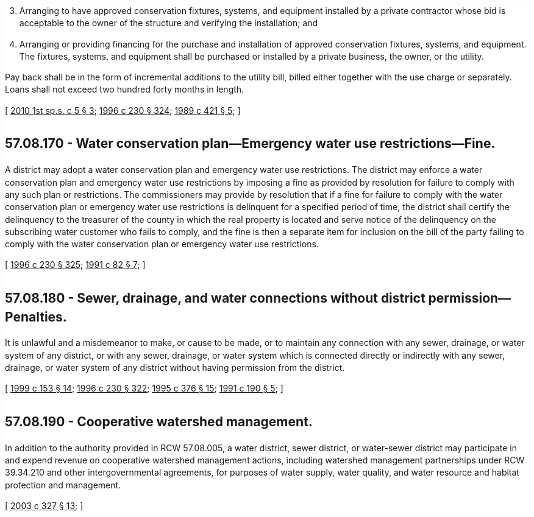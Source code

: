 3. Arranging to have approved conservation fixtures, systems, and equipment installed by a private contractor whose bid is acceptable to the owner of the structure and verifying the installation; and

4. Arranging or providing financing for the purchase and installation of approved conservation fixtures, systems, and equipment. The fixtures, systems, and equipment shall be purchased or installed by a private business, the owner, or the utility.

Pay back shall be in the form of incremental additions to the utility bill, billed either together with the use charge or separately. Loans shall not exceed two hundred forty months in length.

\[ [2010 1st sp.s. c 5 § 3](https://lawfilesext.leg.wa.gov/biennium/2009-10/Pdf/Bills/Session%20Laws/House/2677.SL.pdf?cite=2010%201st%20sp.s.%20c%205%20§%203); [1996 c 230 § 324](https://lawfilesext.leg.wa.gov/biennium/1995-96/Pdf/Bills/Session%20Laws/Senate/6091-S.SL.pdf?cite=1996%20c%20230%20§%20324); [1989 c 421 § 5](https://leg.wa.gov/CodeReviser/documents/sessionlaw/1989c421.pdf?cite=1989%20c%20421%20§%205); \]

## 57.08.170 - Water conservation plan—Emergency water use restrictions—Fine.
A district may adopt a water conservation plan and emergency water use restrictions. The district may enforce a water conservation plan and emergency water use restrictions by imposing a fine as provided by resolution for failure to comply with any such plan or restrictions. The commissioners may provide by resolution that if a fine for failure to comply with the water conservation plan or emergency water use restrictions is delinquent for a specified period of time, the district shall certify the delinquency to the treasurer of the county in which the real property is located and serve notice of the delinquency on the subscribing water customer who fails to comply, and the fine is then a separate item for inclusion on the bill of the party failing to comply with the water conservation plan or emergency water use restrictions.

\[ [1996 c 230 § 325](https://lawfilesext.leg.wa.gov/biennium/1995-96/Pdf/Bills/Session%20Laws/Senate/6091-S.SL.pdf?cite=1996%20c%20230%20§%20325); [1991 c 82 § 7](https://lawfilesext.leg.wa.gov/biennium/1991-92/Pdf/Bills/Session%20Laws/House/1031-S.SL.pdf?cite=1991%20c%2082%20§%207); \]

## 57.08.180 - Sewer, drainage, and water connections without district permission—Penalties.
It is unlawful and a misdemeanor to make, or cause to be made, or to maintain any connection with any sewer, drainage, or water system of any district, or with any sewer, drainage, or water system which is connected directly or indirectly with any sewer, drainage, or water system of any district without having permission from the district.

\[ [1999 c 153 § 14](https://lawfilesext.leg.wa.gov/biennium/1999-00/Pdf/Bills/Session%20Laws/House/1264.SL.pdf?cite=1999%20c%20153%20§%2014); [1996 c 230 § 322](https://lawfilesext.leg.wa.gov/biennium/1995-96/Pdf/Bills/Session%20Laws/Senate/6091-S.SL.pdf?cite=1996%20c%20230%20§%20322); [1995 c 376 § 15](https://lawfilesext.leg.wa.gov/biennium/1995-96/Pdf/Bills/Session%20Laws/Senate/5448-S2.SL.pdf?cite=1995%20c%20376%20§%2015); [1991 c 190 § 5](https://lawfilesext.leg.wa.gov/biennium/1991-92/Pdf/Bills/Session%20Laws/Senate/5512.SL.pdf?cite=1991%20c%20190%20§%205); \]

## 57.08.190 - Cooperative watershed management.
In addition to the authority provided in RCW 57.08.005, a water district, sewer district, or water-sewer district may participate in and expend revenue on cooperative watershed management actions, including watershed management partnerships under RCW 39.34.210 and other intergovernmental agreements, for purposes of water supply, water quality, and water resource and habitat protection and management.

\[ [2003 c 327 § 13](https://lawfilesext.leg.wa.gov/biennium/2003-04/Pdf/Bills/Session%20Laws/Senate/5073.SL.pdf?cite=2003%20c%20327%20§%2013); \]

